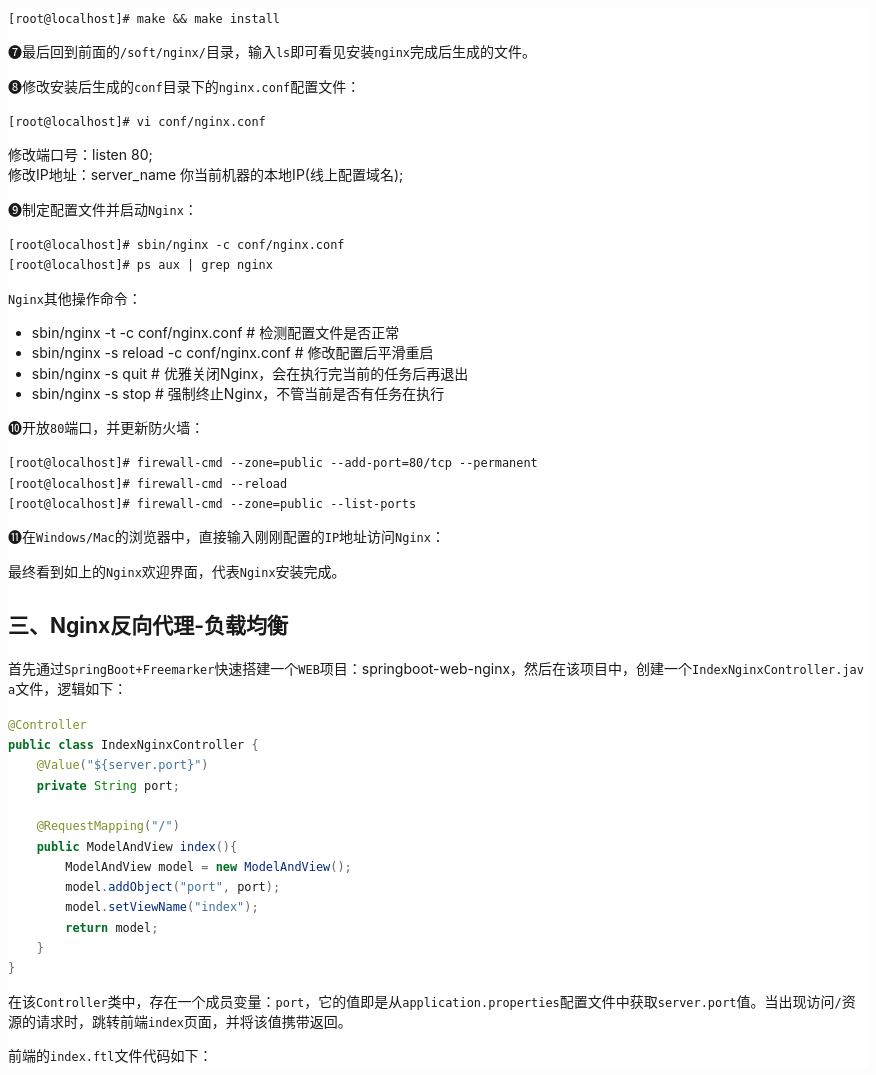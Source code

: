     [root@localhost]# make && make install    

❼最后回到前面的`/soft/nginx/`目录，输入`ls`即可看见安装`nginx`完成后生成的文件。

❽修改安装后生成的`conf`目录下的`nginx.conf`配置文件：

    [root@localhost]# vi conf/nginx.conf    
    
修改端口号：listen    80;    
修改IP地址：server_name  你当前机器的本地IP(线上配置域名);    

❾制定配置文件并启动`Nginx`：

    [root@localhost]# sbin/nginx -c conf/nginx.conf    
    [root@localhost]# ps aux | grep nginx    

`Nginx`其他操作命令：

* sbin/nginx -t -c conf/nginx.conf # 检测配置文件是否正常    
* sbin/nginx -s reload -c conf/nginx.conf # 修改配置后平滑重启    
* sbin/nginx -s quit # 优雅关闭Nginx，会在执行完当前的任务后再退出    
* sbin/nginx -s stop # 强制终止Nginx，不管当前是否有任务在执行    

❿开放`80`端口，并更新防火墙：

    [root@localhost]# firewall-cmd --zone=public --add-port=80/tcp --permanent    
    [root@localhost]# firewall-cmd --reload    
    [root@localhost]# firewall-cmd --zone=public --list-ports    

⓫在`Windows/Mac`的浏览器中，直接输入刚刚配置的`IP`地址访问`Nginx`：

最终看到如上的`Nginx`欢迎界面，代表`Nginx`安装完成。

## 三、Nginx反向代理-负载均衡

首先通过`SpringBoot+Freemarker`快速搭建一个`WEB`项目：springboot-web-nginx，然后在该项目中，创建一个`IndexNginxController.java`文件，逻辑如下：

```java
@Controller    
public class IndexNginxController {    
    @Value("${server.port}")    
    private String port;    
    
    @RequestMapping("/")    
    public ModelAndView index(){    
        ModelAndView model = new ModelAndView();    
        model.addObject("port", port);    
        model.setViewName("index");    
        return model;    
    }    
} 
```

在该`Controller`类中，存在一个成员变量：`port`，它的值即是从`application.properties`配置文件中获取`server.port`值。当出现访问`/`资源的请求时，跳转前端`index`页面，并将该值携带返回。

前端的`index.ftl`文件代码如下：


[//]: # ()